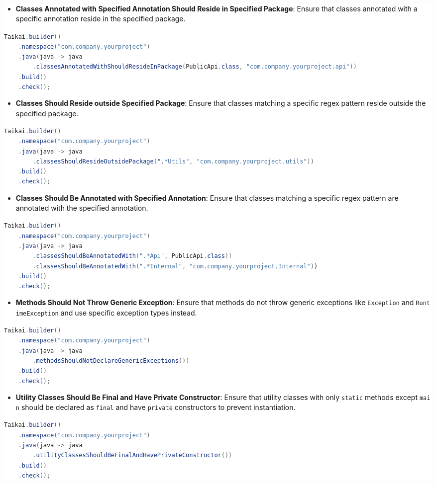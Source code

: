 - **Classes Annotated with Specified Annotation Should Reside in Specified Package**: Ensure that classes annotated with a specific annotation reside in the specified package.

```java
Taikai.builder()
    .namespace("com.company.yourproject")
    .java(java -> java
        .classesAnnotatedWithShouldResideInPackage(PublicApi.class, "com.company.yourproject.api"))
    .build()
    .check();
```

- **Classes Should Reside outside Specified Package**: Ensure that classes matching a specific regex pattern reside outside the specified package.

```java
Taikai.builder()
    .namespace("com.company.yourproject")
    .java(java -> java
        .classesShouldResideOutsidePackage(".*Utils", "com.company.yourproject.utils"))
    .build()
    .check();
```

- **Classes Should Be Annotated with Specified Annotation**: Ensure that classes matching a specific regex pattern are annotated with the specified annotation.

```java
Taikai.builder()
    .namespace("com.company.yourproject")
    .java(java -> java
        .classesShouldBeAnnotatedWith(".*Api", PublicApi.class))
        .classesShouldBeAnnotatedWith(".*Internal", "com.company.yourproject.Internal"))
    .build()
    .check();
```

- **Methods Should Not Throw Generic Exception**: Ensure that methods do not throw generic exceptions like `Exception` and `RuntimeException` and use specific exception types instead.

```java
Taikai.builder()
    .namespace("com.company.yourproject")
    .java(java -> java
        .methodsShouldNotDeclareGenericExceptions())
    .build()
    .check();
```

- **Utility Classes Should Be Final and Have Private Constructor**: Ensure that utility classes with only `static` methods except `main` should be declared as `final` and have `private` constructors to prevent instantiation.

```java
Taikai.builder()
    .namespace("com.company.yourproject")
    .java(java -> java
        .utilityClassesShouldBeFinalAndHavePrivateConstructor())
    .build()
    .check();
```
